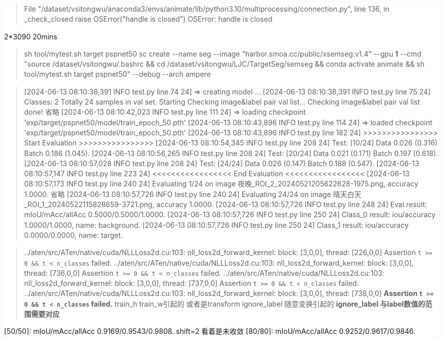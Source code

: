 >   File "/dataset/vsitongwu/anaconda3/envs/animate/lib/python3.10/multiprocessing/connection.py", line 136, in _check_closed
>     raise OSError("handle is closed")
> OSError: handle is closed

2*3090 20mins

> sh tool/mytest.sh target pspnet50
> sc create --name seg  --image "harbor.smoa.cc/public/xsemseg:v1.4" --gpu **1** --cmd "source /dataset/vsitongwu/.bashrc && cd /dataset/vsitongwu/LJC/TargetSeg/semseg && conda activate animate && sh tool/mytest.sh target pspnet50" --debug --arch ampere

> [2024-06-13 08:10:38,391 INFO test.py line 74 24] => creating model ...
> [2024-06-13 08:10:38,391 INFO test.py line 75 24] Classes: 2
> Totally 24 samples in val set.
> Starting Checking image&label pair val list...
> Checking image&label pair val list done!
> 省略
> [2024-06-13 08:10:42,023 INFO test.py line 111 24] => loading checkpoint 'exp/target/pspnet50/model/train_epoch_50.pth'
> [2024-06-13 08:10:43,896 INFO test.py line 114 24] => loaded checkpoint 'exp/target/pspnet50/model/train_epoch_50.pth'
> [2024-06-13 08:10:43,896 INFO test.py line 182 24] >>>>>>>>>>>>>>>> Start Evaluation >>>>>>>>>>>>>>>>
> [2024-06-13 08:10:54,345 INFO test.py line 208 24] Test: [10/24] Data 0.026 (0.316) Batch 0.186 (1.045).
> [2024-06-13 08:10:56,265 INFO test.py line 208 24] Test: [20/24] Data 0.021 (0.171) Batch 0.197 (0.618).
> [2024-06-13 08:10:57,028 INFO test.py line 208 24] Test: [24/24] Data 0.026 (0.147) Batch 0.188 (0.547).
> [2024-06-13 08:10:57,147 INFO test.py line 223 24] <<<<<<<<<<<<<<<<< End Evaluation <<<<<<<<<<<<<<<<<
> [2024-06-13 08:10:57,173 INFO test.py line 240 24] Evaluating 1/24 on image 夜晚_ROI_2_20240521205622628-1975.png, accuracy 1.0000.
> 省略
> [2024-06-13 08:10:57,726 INFO test.py line 240 24] Evaluating 24/24 on image 晴天白天_ROI_1_20240522115828659-3721.png, accuracy 1.0000.
> [2024-06-13 08:10:57,726 INFO test.py line 248 24] Eval result: mIoU/mAcc/allAcc 0.5000/0.5000/1.0000.
> [2024-06-13 08:10:57,726 INFO test.py line 250 24] Class_0 result: iou/accuracy 1.0000/1.0000, name: background.
> [2024-06-13 08:10:57,726 INFO test.py line 250 24] Class_1 result: iou/accuracy 0.0000/0.0000, name: target.




> ../aten/src/ATen/native/cuda/NLLLoss2d.cu:103: nll_loss2d_forward_kernel: block: [3,0,0], thread: [226,0,0] Assertion `t >= 0 && t < n_classes` failed.
> ../aten/src/ATen/native/cuda/NLLLoss2d.cu:103: nll_loss2d_forward_kernel: block: [3,0,0], thread: [736,0,0] Assertion `t >= 0 && t < n_classes` failed.
> ../aten/src/ATen/native/cuda/NLLLoss2d.cu:103: nll_loss2d_forward_kernel: block: [3,0,0], thread: [737,0,0] Assertion `t >= 0 && t < n_classes` failed.
> ../aten/src/ATen/native/cuda/NLLLoss2d.cu:103: nll_loss2d_forward_kernel: block: [3,0,0], thread: [738,0,0] **Assertion `t >= 0 && t < n_classes` failed.**
> train_h train_w引起的   或者是transform ignore_label 随意变换引起的  **ignore_label 与label数值的范围需要对应**


[50/50]: mIoU/mAcc/allAcc 0.9169/0.9543/0.9808.  shift=2   看着是未收敛
[80/80]: mIoU/mAcc/allAcc 0.9252/0.9617/0.9846.